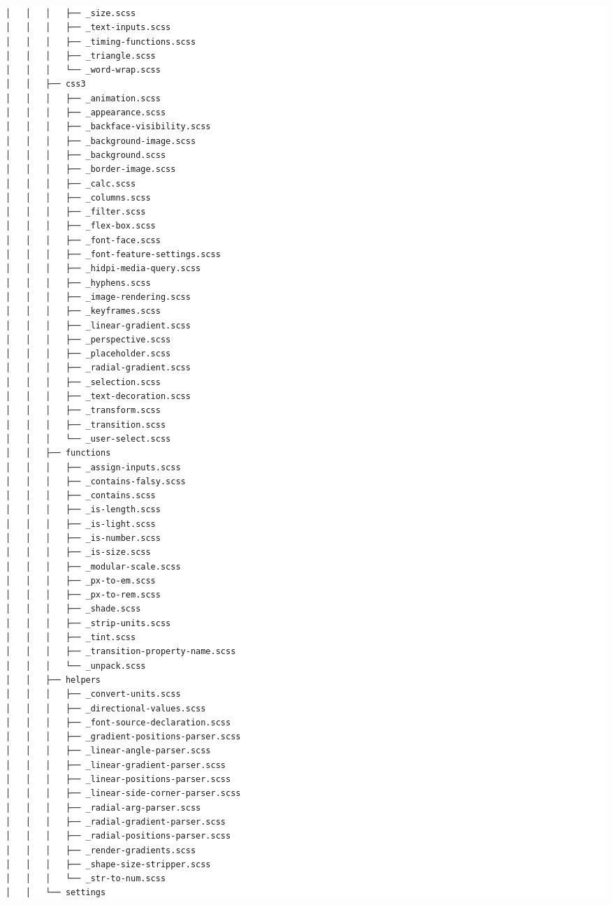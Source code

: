 ```Bash
│   │   │   ├── _size.scss
│   │   │   ├── _text-inputs.scss
│   │   │   ├── _timing-functions.scss
│   │   │   ├── _triangle.scss
│   │   │   └── _word-wrap.scss
│   │   ├── css3
│   │   │   ├── _animation.scss
│   │   │   ├── _appearance.scss
│   │   │   ├── _backface-visibility.scss
│   │   │   ├── _background-image.scss
│   │   │   ├── _background.scss
│   │   │   ├── _border-image.scss
│   │   │   ├── _calc.scss
│   │   │   ├── _columns.scss
│   │   │   ├── _filter.scss
│   │   │   ├── _flex-box.scss
│   │   │   ├── _font-face.scss
│   │   │   ├── _font-feature-settings.scss
│   │   │   ├── _hidpi-media-query.scss
│   │   │   ├── _hyphens.scss
│   │   │   ├── _image-rendering.scss
│   │   │   ├── _keyframes.scss
│   │   │   ├── _linear-gradient.scss
│   │   │   ├── _perspective.scss
│   │   │   ├── _placeholder.scss
│   │   │   ├── _radial-gradient.scss
│   │   │   ├── _selection.scss
│   │   │   ├── _text-decoration.scss
│   │   │   ├── _transform.scss
│   │   │   ├── _transition.scss
│   │   │   └── _user-select.scss
│   │   ├── functions
│   │   │   ├── _assign-inputs.scss
│   │   │   ├── _contains-falsy.scss
│   │   │   ├── _contains.scss
│   │   │   ├── _is-length.scss
│   │   │   ├── _is-light.scss
│   │   │   ├── _is-number.scss
│   │   │   ├── _is-size.scss
│   │   │   ├── _modular-scale.scss
│   │   │   ├── _px-to-em.scss
│   │   │   ├── _px-to-rem.scss
│   │   │   ├── _shade.scss
│   │   │   ├── _strip-units.scss
│   │   │   ├── _tint.scss
│   │   │   ├── _transition-property-name.scss
│   │   │   └── _unpack.scss
│   │   ├── helpers
│   │   │   ├── _convert-units.scss
│   │   │   ├── _directional-values.scss
│   │   │   ├── _font-source-declaration.scss
│   │   │   ├── _gradient-positions-parser.scss
│   │   │   ├── _linear-angle-parser.scss
│   │   │   ├── _linear-gradient-parser.scss
│   │   │   ├── _linear-positions-parser.scss
│   │   │   ├── _linear-side-corner-parser.scss
│   │   │   ├── _radial-arg-parser.scss
│   │   │   ├── _radial-gradient-parser.scss
│   │   │   ├── _radial-positions-parser.scss
│   │   │   ├── _render-gradients.scss
│   │   │   ├── _shape-size-stripper.scss
│   │   │   └── _str-to-num.scss
│   │   └── settings
```